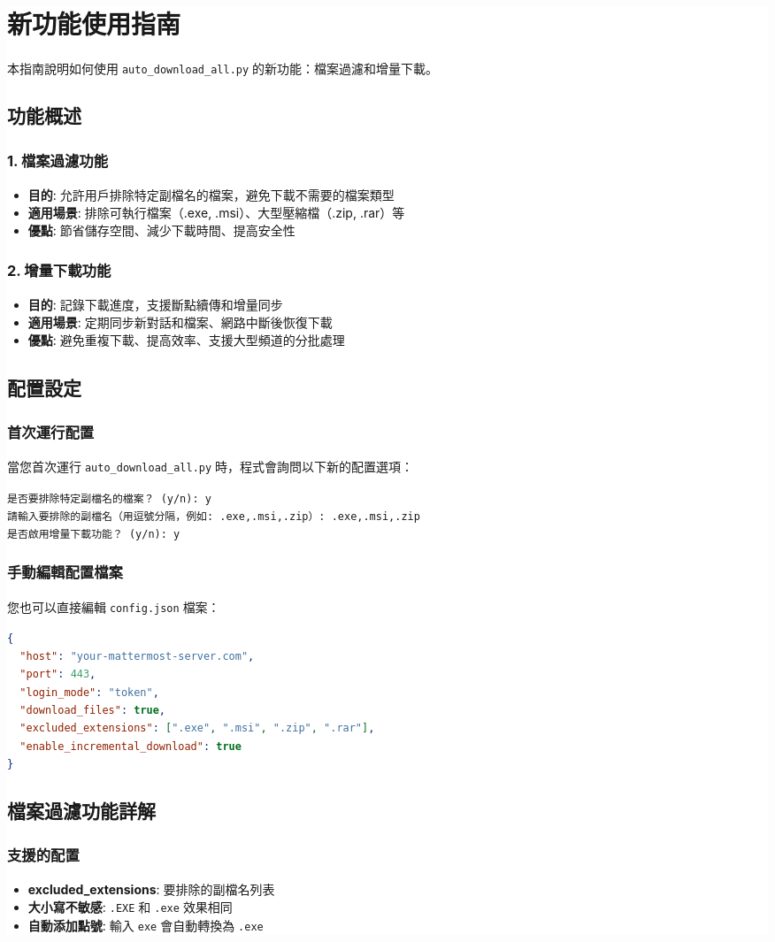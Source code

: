 # 新功能使用指南

本指南說明如何使用 `auto_download_all.py` 的新功能：檔案過濾和增量下載。

## 功能概述

### 1. 檔案過濾功能
- **目的**: 允許用戶排除特定副檔名的檔案，避免下載不需要的檔案類型
- **適用場景**: 排除可執行檔案（.exe, .msi）、大型壓縮檔（.zip, .rar）等
- **優點**: 節省儲存空間、減少下載時間、提高安全性

### 2. 增量下載功能
- **目的**: 記錄下載進度，支援斷點續傳和增量同步
- **適用場景**: 定期同步新對話和檔案、網路中斷後恢復下載
- **優點**: 避免重複下載、提高效率、支援大型頻道的分批處理

## 配置設定

### 首次運行配置

當您首次運行 `auto_download_all.py` 時，程式會詢問以下新的配置選項：

```
是否要排除特定副檔名的檔案？ (y/n): y
請輸入要排除的副檔名（用逗號分隔，例如: .exe,.msi,.zip）: .exe,.msi,.zip
是否啟用增量下載功能？ (y/n): y
```

### 手動編輯配置檔案

您也可以直接編輯 `config.json` 檔案：

```json
{
  "host": "your-mattermost-server.com",
  "port": 443,
  "login_mode": "token",
  "download_files": true,
  "excluded_extensions": [".exe", ".msi", ".zip", ".rar"],
  "enable_incremental_download": true
}
```

## 檔案過濾功能詳解

### 支援的配置

- **excluded_extensions**: 要排除的副檔名列表
- **大小寫不敏感**: `.EXE` 和 `.exe` 效果相同
- **自動添加點號**: 輸入 `exe` 會自動轉換為 `.exe`
